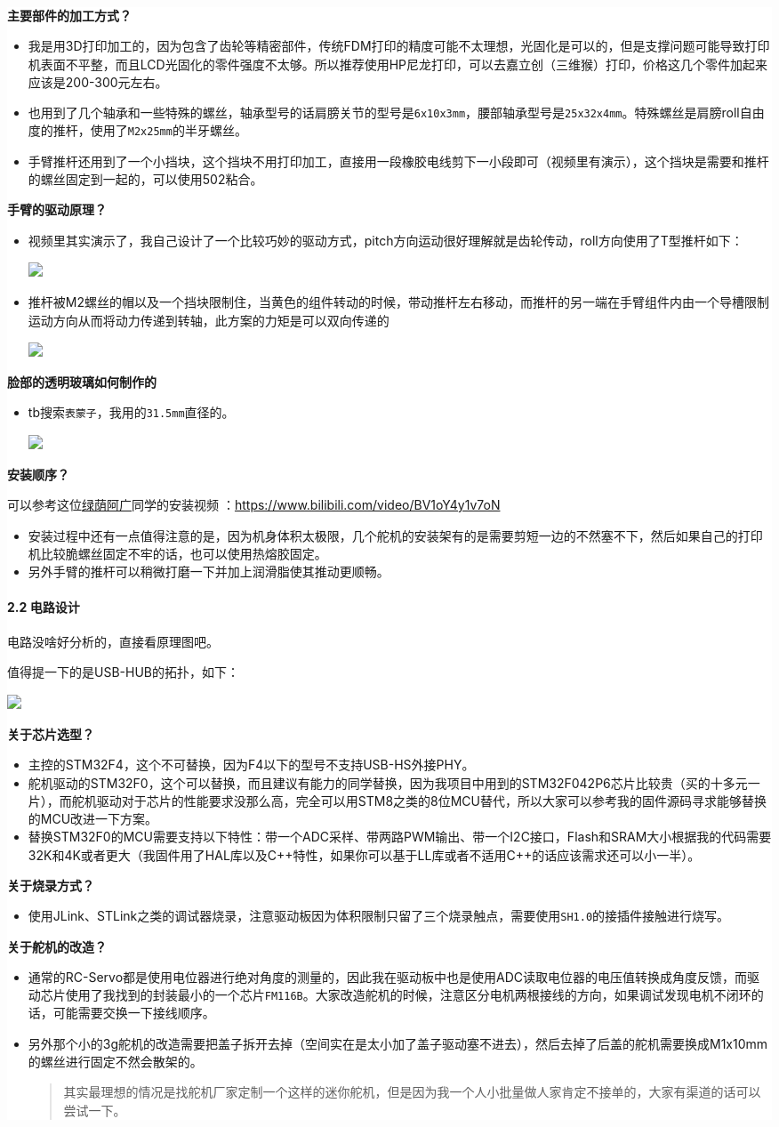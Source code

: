 **主要部件的加工方式？**

* 我是用3D打印加工的，因为包含了齿轮等精密部件，传统FDM打印的精度可能不太理想，光固化是可以的，但是支撑问题可能导致打印机表面不平整，而且LCD光固化的零件强度不太够。所以推荐使用HP尼龙打印，可以去嘉立创（三维猴）打印，价格这几个零件加起来应该是200-300元左右。
* 也用到了几个轴承和一些特殊的螺丝，轴承型号的话肩膀关节的型号是`6x10x3mm`，腰部轴承型号是`25x32x4mm`。特殊螺丝是肩膀roll自由度的推杆，使用了`M2x25mm`的半牙螺丝。

* 手臂推杆还用到了一个小挡块，这个挡块不用打印加工，直接用一段橡胶电线剪下一小段即可（视频里有演示），这个挡块是需要和推杆的螺丝固定到一起的，可以使用502粘合。

**手臂的驱动原理？**

* 视频里其实演示了，我自己设计了一个比较巧妙的驱动方式，pitch方向运动很好理解就是齿轮传动，roll方向使用了T型推杆如下：

  ![](/5.Docs/Images/robot2.jpg)

* 推杆被M2螺丝的帽以及一个挡块限制住，当黄色的组件转动的时候，带动推杆左右移动，而推杆的另一端在手臂组件内由一个导槽限制运动方向从而将动力传递到转轴，此方案的力矩是可以双向传递的

  ![](/5.Docs/Images/robot3.jpg)

**脸部的透明玻璃如何制作的**

* tb搜索`表蒙子`，我用的`31.5mm`直径的。

  ![](5.Docs/Images/robot6.jpg)

**安装顺序？**

可以参考这位[绿荫阿广](https://space.bilibili.com/25228512)同学的安装视频 ：https://www.bilibili.com/video/BV1oY4y1v7oN

* 安装过程中还有一点值得注意的是，因为机身体积太极限，几个舵机的安装架有的是需要剪短一边的不然塞不下，然后如果自己的打印机比较脆螺丝固定不牢的话，也可以使用热熔胶固定。
* 另外手臂的推杆可以稍微打磨一下并加上润滑脂使其推动更顺畅。

#### 2.2 电路设计

电路没啥好分析的，直接看原理图吧。

值得提一下的是USB-HUB的拓扑，如下：

![](/5.Docs/Images/robot4.jpg)

**关于芯片选型？**

* 主控的STM32F4，这个不可替换，因为F4以下的型号不支持USB-HS外接PHY。
* 舵机驱动的STM32F0，这个可以替换，而且建议有能力的同学替换，因为我项目中用到的STM32F042P6芯片比较贵（买的十多元一片），而舵机驱动对于芯片的性能要求没那么高，完全可以用STM8之类的8位MCU替代，所以大家可以参考我的固件源码寻求能够替换的MCU改进一下方案。
* 替换STM32F0的MCU需要支持以下特性：带一个ADC采样、带两路PWM输出、带一个I2C接口，Flash和SRAM大小根据我的代码需要32K和4K或者更大（我固件用了HAL库以及C++特性，如果你可以基于LL库或者不适用C++的话应该需求还可以小一半）。

**关于烧录方式？**

* 使用JLink、STLink之类的调试器烧录，注意驱动板因为体积限制只留了三个烧录触点，需要使用`SH1.0`的接插件接触进行烧写。

**关于舵机的改造？**

* 通常的RC-Servo都是使用电位器进行绝对角度的测量的，因此我在驱动板中也是使用ADC读取电位器的电压值转换成角度反馈，而驱动芯片使用了我找到的封装最小的一个芯片`FM116B`。大家改造舵机的时候，注意区分电机两根接线的方向，如果调试发现电机不闭环的话，可能需要交换一下接线顺序。

* 另外那个小的3g舵机的改造需要把盖子拆开去掉（空间实在是太小加了盖子驱动塞不进去），然后去掉了后盖的舵机需要换成M1x10mm的螺丝进行固定不然会散架的。

  > 其实最理想的情况是找舵机厂家定制一个这样的迷你舵机，但是因为我一个人小批量做人家肯定不接单的，大家有渠道的话可以尝试一下。
